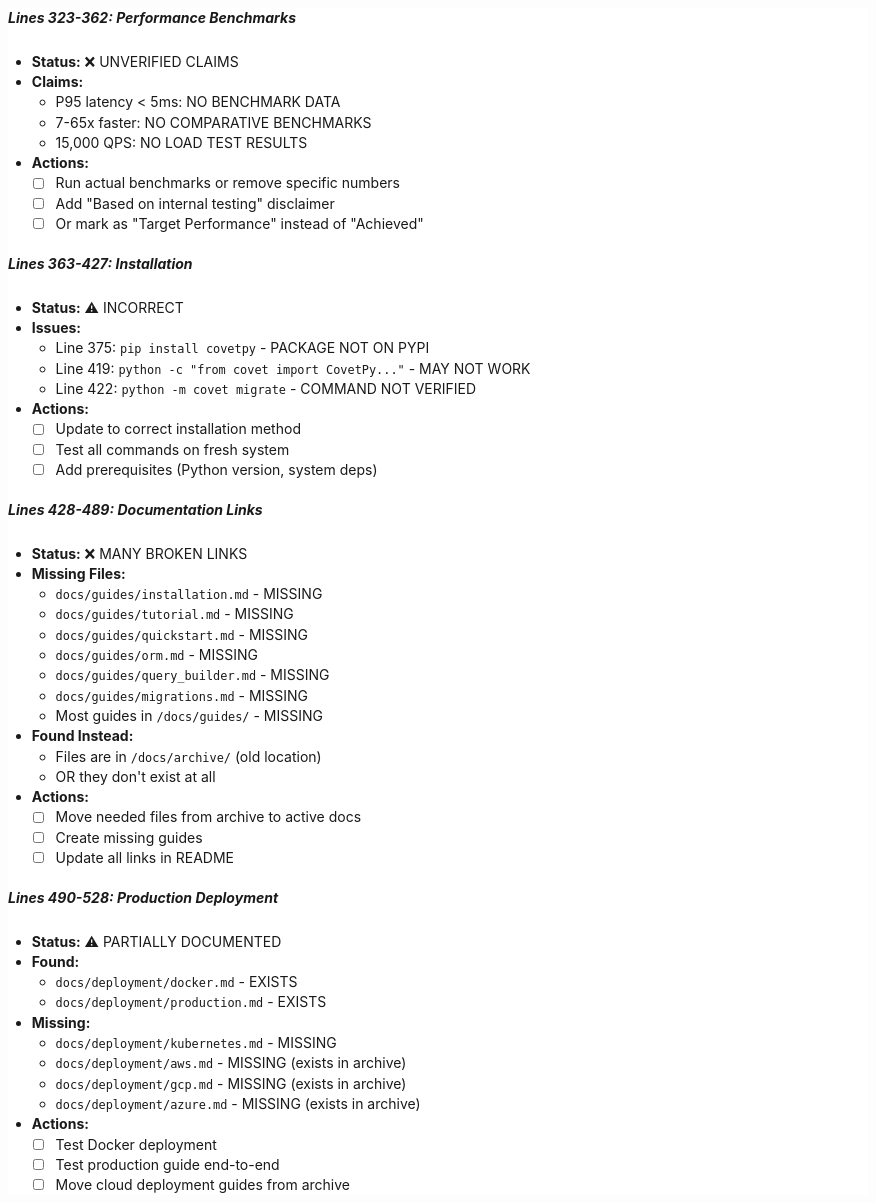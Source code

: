 ##### Lines 323-362: Performance Benchmarks
- **Status:** ❌ UNVERIFIED CLAIMS
- **Claims:**
  - P95 latency < 5ms: NO BENCHMARK DATA
  - 7-65x faster: NO COMPARATIVE BENCHMARKS
  - 15,000 QPS: NO LOAD TEST RESULTS
- **Actions:**
  - [ ] Run actual benchmarks or remove specific numbers
  - [ ] Add "Based on internal testing" disclaimer
  - [ ] Or mark as "Target Performance" instead of "Achieved"

##### Lines 363-427: Installation
- **Status:** ⚠️ INCORRECT
- **Issues:**
  - Line 375: `pip install covetpy` - PACKAGE NOT ON PYPI
  - Line 419: `python -c "from covet import CovetPy..."` - MAY NOT WORK
  - Line 422: `python -m covet migrate` - COMMAND NOT VERIFIED
- **Actions:**
  - [ ] Update to correct installation method
  - [ ] Test all commands on fresh system
  - [ ] Add prerequisites (Python version, system deps)

##### Lines 428-489: Documentation Links
- **Status:** ❌ MANY BROKEN LINKS
- **Missing Files:**
  - `docs/guides/installation.md` - MISSING
  - `docs/guides/tutorial.md` - MISSING
  - `docs/guides/quickstart.md` - MISSING
  - `docs/guides/orm.md` - MISSING
  - `docs/guides/query_builder.md` - MISSING
  - `docs/guides/migrations.md` - MISSING
  - Most guides in `/docs/guides/` - MISSING
- **Found Instead:**
  - Files are in `/docs/archive/` (old location)
  - OR they don't exist at all
- **Actions:**
  - [ ] Move needed files from archive to active docs
  - [ ] Create missing guides
  - [ ] Update all links in README

##### Lines 490-528: Production Deployment
- **Status:** ⚠️ PARTIALLY DOCUMENTED
- **Found:**
  - `docs/deployment/docker.md` - EXISTS
  - `docs/deployment/production.md` - EXISTS
- **Missing:**
  - `docs/deployment/kubernetes.md` - MISSING
  - `docs/deployment/aws.md` - MISSING (exists in archive)
  - `docs/deployment/gcp.md` - MISSING (exists in archive)
  - `docs/deployment/azure.md` - MISSING (exists in archive)
- **Actions:**
  - [ ] Test Docker deployment
  - [ ] Test production guide end-to-end
  - [ ] Move cloud deployment guides from archive
